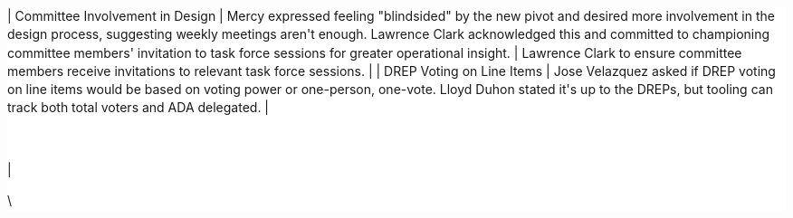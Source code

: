 | Committee Involvement in Design                 | Mercy expressed feeling "blindsided" by the new pivot and desired more involvement in the design process, suggesting weekly meetings aren't enough. Lawrence Clark acknowledged this and committed to championing committee members' invitation to task force sessions for greater operational insight.                                                                                              | Lawrence Clark to ensure committee members receive invitations to relevant task force sessions.                                                                                                        |
| DREP Voting on Line Items                       | Jose Velazquez asked if DREP voting on line items would be based on voting power or one-person, one-vote. Lloyd Duhon stated it's up to the DREPs, but tooling can track both total voters and ADA delegated.                                                                                                                                                                                        | <p><br></p>                                                                                                                                                                                            |

\
